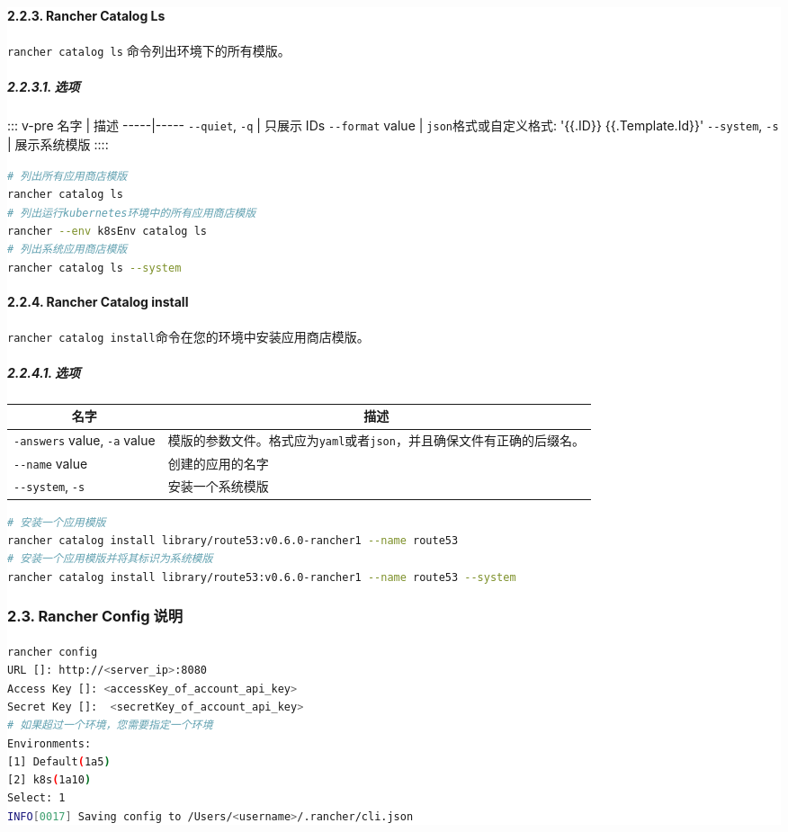 #### 2.2.3. Rancher Catalog Ls

`rancher catalog ls` 命令列出环境下的所有模版。

##### 2.2.3.1. 选项

::: v-pre
名字 | 描述
-----|-----
`--quiet`, `-q` | 只展示 IDs
`--format` value | `json`格式或自定义格式: '{{.ID}} {{.Template.Id}}'
`--system`, `-s` | 展示系统模版
::::

```bash
# 列出所有应用商店模版
rancher catalog ls
# 列出运行kubernetes环境中的所有应用商店模版
rancher --env k8sEnv catalog ls
# 列出系统应用商店模版
rancher catalog ls --system
```

#### 2.2.4. Rancher Catalog install

`rancher catalog install`命令在您的环境中安装应用商店模版。

##### 2.2.4.1. 选项

| 名字                         | 描述                                                                   |
| ---------------------------- | ---------------------------------------------------------------------- |
| `-answers` value, `-a` value | 模版的参数文件。格式应为`yaml`或者`json`，并且确保文件有正确的后缀名。 |
| `--name` value               | 创建的应用的名字                                                       |
| `--system`, `-s`             | 安装一个系统模版                                                       |

```bash
# 安装一个应用模版
rancher catalog install library/route53:v0.6.0-rancher1 --name route53
# 安装一个应用模版并将其标识为系统模版
rancher catalog install library/route53:v0.6.0-rancher1 --name route53 --system
```

### 2.3. Rancher Config 说明

```bash
rancher config
URL []: http://<server_ip>:8080
Access Key []: <accessKey_of_account_api_key>
Secret Key []:  <secretKey_of_account_api_key>
# 如果超过一个环境，您需要指定一个环境
Environments:
[1] Default(1a5)
[2] k8s(1a10)
Select: 1
INFO[0017] Saving config to /Users/<username>/.rancher/cli.json
```
